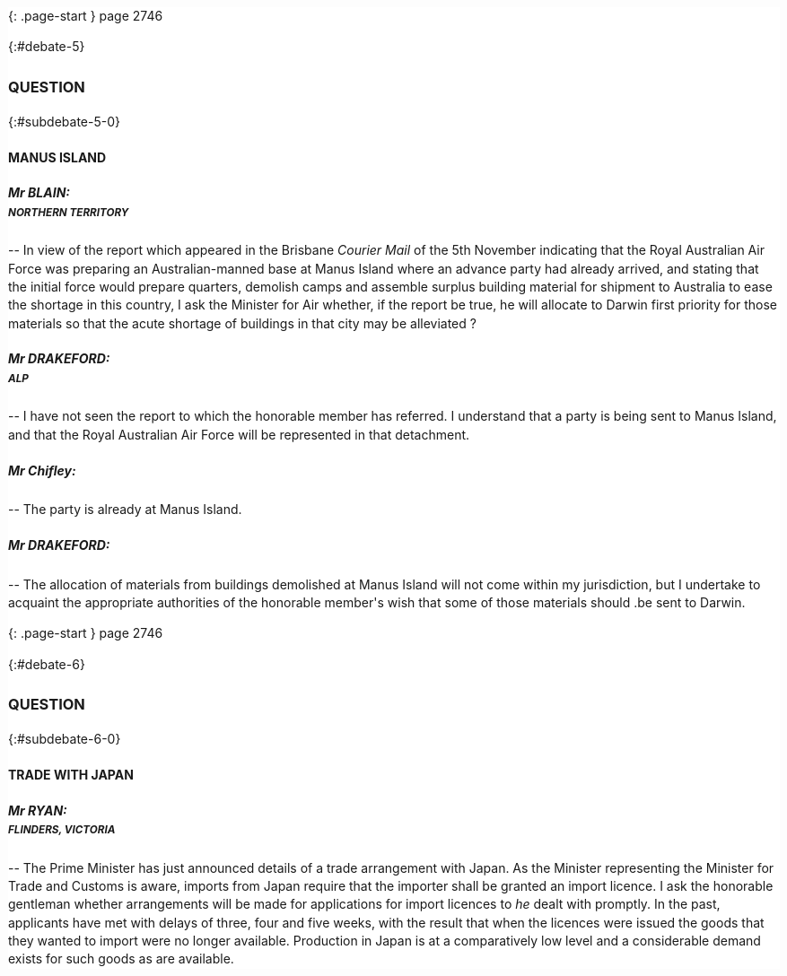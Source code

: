 {: .page-start }
page 2746

{:#debate-5}
### QUESTION

{:#subdebate-5-0}
#### MANUS ISLAND

##### Mr BLAIN:<br><small class="text-muted">NORTHERN TERRITORY</small>

-- In view of the report which appeared in the Brisbane  *Courier Mail*  of the 5th November indicating that the Royal Australian Air Force was preparing an Australian-manned base at Manus Island where an advance party had already arrived, and stating that the initial force would prepare quarters, demolish camps and assemble surplus building material for shipment to Australia to ease the shortage in this country, I ask the Minister for Air whether, if the report be true, he will allocate to Darwin first priority for those materials so that the acute shortage of buildings in that city may be alleviated ? 

##### Mr DRAKEFORD:<br><small class="text-muted">ALP</small>

-- I have not seen the report to which the honorable member has referred. I understand that a party is being sent to Manus Island, and that the Royal Australian Air Force will be represented in that detachment. 

##### Mr Chifley:

-- The party is already at Manus Island. 

##### Mr DRAKEFORD:

-- The allocation of materials from buildings demolished at Manus Island will not come within my jurisdiction, but I undertake to  acquaint  the appropriate authorities of the honorable member's wish that some of those materials should .be sent to Darwin. 

{: .page-start }
page 2746

{:#debate-6}
### QUESTION

{:#subdebate-6-0}
#### TRADE WITH JAPAN

##### Mr RYAN:<br><small class="text-muted">FLINDERS, VICTORIA</small>

-- The Prime Minister has just announced details of a trade arrangement with Japan. As the Minister representing the Minister for Trade and Customs is aware, imports from Japan require that the importer shall be granted an import licence. I ask the honorable gentleman whether arrangements will be made for applications for import licences to  *he*  dealt with promptly. In the past, applicants have met with delays of three, four and five weeks, with the result that when the licences were issued the goods that  they  wanted to import were no longer available. Production in Japan is at a comparatively low level and a considerable demand exists for such goods as are available. 

